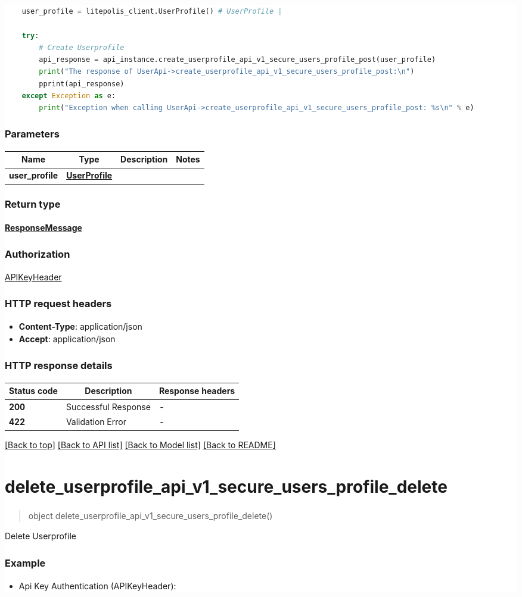 ```python
    user_profile = litepolis_client.UserProfile() # UserProfile | 

    try:
        # Create Userprofile
        api_response = api_instance.create_userprofile_api_v1_secure_users_profile_post(user_profile)
        print("The response of UserApi->create_userprofile_api_v1_secure_users_profile_post:\n")
        pprint(api_response)
    except Exception as e:
        print("Exception when calling UserApi->create_userprofile_api_v1_secure_users_profile_post: %s\n" % e)
```



### Parameters


Name | Type | Description  | Notes
------------- | ------------- | ------------- | -------------
 **user_profile** | [**UserProfile**](UserProfile.md)|  | 

### Return type

[**ResponseMessage**](ResponseMessage.md)

### Authorization

[APIKeyHeader](../README.md#APIKeyHeader)

### HTTP request headers

 - **Content-Type**: application/json
 - **Accept**: application/json

### HTTP response details

| Status code | Description | Response headers |
|-------------|-------------|------------------|
**200** | Successful Response |  -  |
**422** | Validation Error |  -  |

[[Back to top]](#) [[Back to API list]](../README.md#documentation-for-api-endpoints) [[Back to Model list]](../README.md#documentation-for-models) [[Back to README]](../README.md)

# **delete_userprofile_api_v1_secure_users_profile_delete**
> object delete_userprofile_api_v1_secure_users_profile_delete()

Delete Userprofile

### Example

* Api Key Authentication (APIKeyHeader):
